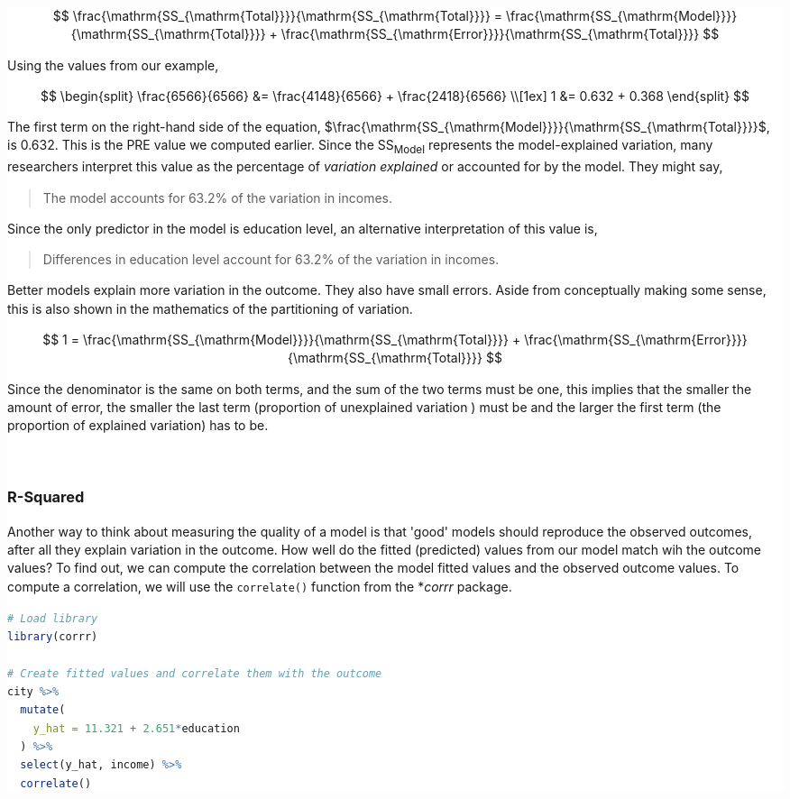$$
\frac{\mathrm{SS_{\mathrm{Total}}}}{\mathrm{SS_{\mathrm{Total}}}} = \frac{\mathrm{SS_{\mathrm{Model}}}}{\mathrm{SS_{\mathrm{Total}}}} + \frac{\mathrm{SS_{\mathrm{Error}}}}{\mathrm{SS_{\mathrm{Total}}}}
$$

Using the values from our example,

$$
\begin{split}
\frac{6566}{6566} &= \frac{4148}{6566} + \frac{2418}{6566} \\[1ex]
1 &= 0.632 + 0.368
\end{split}
$$

The first term on the right-hand side of the equation, $\frac{\mathrm{SS_{\mathrm{Model}}}}{\mathrm{SS_{\mathrm{Total}}}}$, is 0.632. This is the PRE value we computed earlier. Since the $\mathrm{SS_{\mathrm{Model}}}$ represents the model-explained variation, many researchers interpret this value as the percentage of *variation explained* or accounted for by the model. They might say,

> The model accounts for 63.2\% of the variation in incomes. 


Since the only predictor in the model is education level, an alternative interpretation of this value is,

> Differences in education level account for 63.2\% of the variation in incomes.  

Better models explain more variation in the outcome. They also have small errors. Aside from conceptually making some sense, this is also shown in the mathematics of the partitioning of variation.

$$
1 = \frac{\mathrm{SS_{\mathrm{Model}}}}{\mathrm{SS_{\mathrm{Total}}}} + \frac{\mathrm{SS_{\mathrm{Error}}}}{\mathrm{SS_{\mathrm{Total}}}}
$$

Since the denominator is the same on both terms, and the sum of the two terms must be one, this implies that the smaller the amount of error, the smaller the last term (proportion of unexplained variation ) must be and the larger the first term (the proportion of explained variation) has to be. 

<br />


### R-Squared

Another way to think about measuring the quality of a model is that 'good' models should reproduce the observed outcomes, after all they explain variation in the outcome. How well do the fitted (predicted) values from our model match wih the outcome values? To find out, we can compute the correlation between the model fitted values and the observed outcome values. To compute a correlation, we will use the `correlate()` function from the **corrr* package.


```r
# Load library
library(corrr)

# Create fitted values and correlate them with the outcome
city %>%
  mutate(
    y_hat = 11.321 + 2.651*education
  ) %>%
  select(y_hat, income) %>%
  correlate()
```
